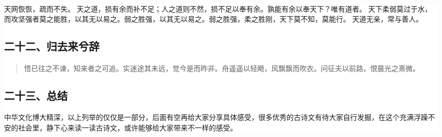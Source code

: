 天网恢恢，疏而不失。
天之道，损有余而补不足；人之道则不然，损不足以奉有余。孰能有余以奉天下？唯有道者。
天下柔弱莫过于水，而攻坚强者莫之能胜，以其无以易之。弱之胜强，以其无以易之。弱之胜强，柔之胜刚，天下莫不知，莫能行。
天道无亲，常与善人。

## 二十二、归去来兮辞
>悟已往之不谏，知来者之可追。实迷途其未远，觉今是而昨非。舟遥遥以轻飏，风飘飘而吹衣。问征夫以前路，恨晨光之熹微。


## 二十三、总结
中华文化博大精深，以上列举的仅仅是一部分，后面有空再给大家分享具体感受，很多优秀的古诗文有待大家自行发掘，在这个充满浮躁不安的社会里，静下心来读一读古诗文，或许能够给大家带来不一样的感受。